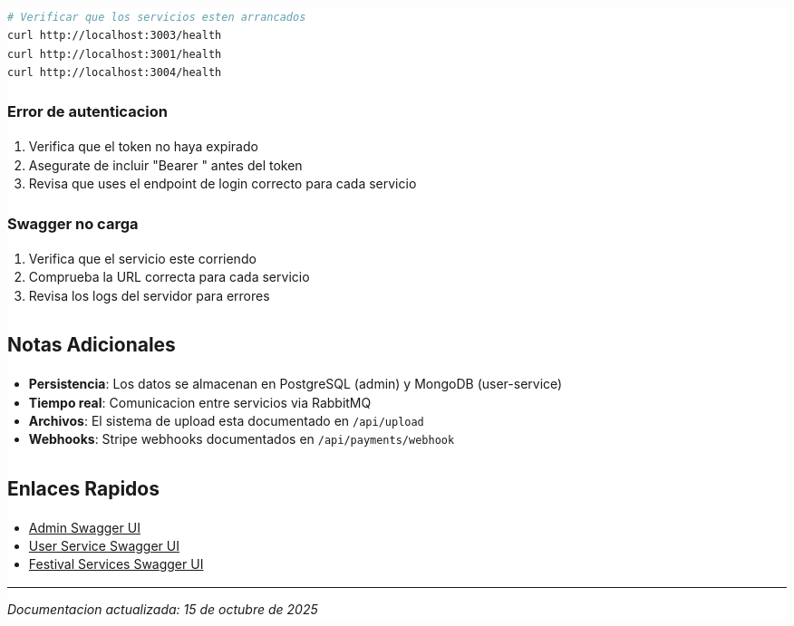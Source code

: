 ```bash
# Verificar que los servicios esten arrancados
curl http://localhost:3003/health
curl http://localhost:3001/health  
curl http://localhost:3004/health
```

### Error de autenticacion

1. Verifica que el token no haya expirado
2. Asegurate de incluir "Bearer " antes del token
3. Revisa que uses el endpoint de login correcto para cada servicio

### Swagger no carga

1. Verifica que el servicio este corriendo
2. Comprueba la URL correcta para cada servicio
3. Revisa los logs del servidor para errores

## Notas Adicionales

- **Persistencia**: Los datos se almacenan en PostgreSQL (admin) y MongoDB (user-service)
- **Tiempo real**: Comunicacion entre servicios via RabbitMQ
- **Archivos**: El sistema de upload esta documentado en `/api/upload`
- **Webhooks**: Stripe webhooks documentados en `/api/payments/webhook`

## Enlaces Rapidos

- [Admin Swagger UI](http://localhost:3003/api/docs)
- [User Service Swagger UI](http://localhost:3001/api/docs)
- [Festival Services Swagger UI](http://localhost:3004/api/docs)

---

*Documentacion actualizada: 15 de octubre de 2025*